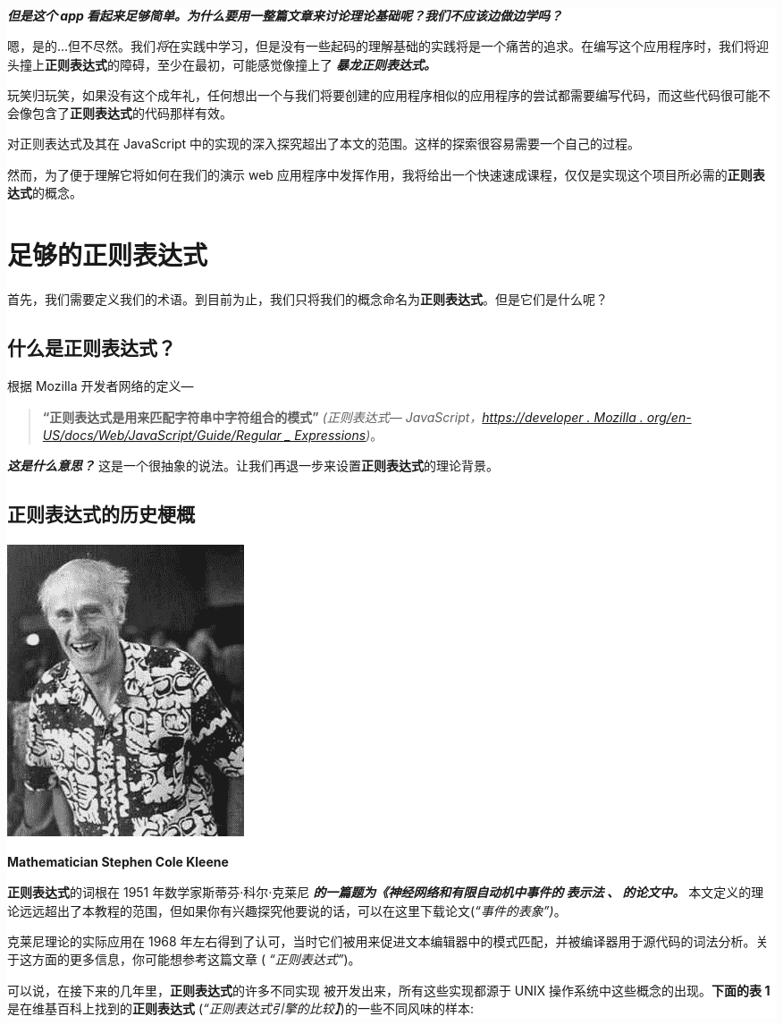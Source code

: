 ***但是这个 app 看起来足够简单。为什么要用一整篇文章来讨论理论基础呢？我们不应该边做边学吗？***

嗯，是的…但不尽然。我们*将*在实践中学习，但是没有一些起码的理解基础的实践将是一个痛苦的追求。在编写这个应用程序时，我们将迎头撞上**正则表达式**的障碍，至少在最初，可能感觉像撞上了 ***暴龙正则表达式。***

玩笑归玩笑，如果没有这个成年礼，任何想出一个与我们将要创建的应用程序相似的应用程序的尝试都需要编写代码，而这些代码很可能不会像包含了**正则表达式**的代码那样有效。

对正则表达式及其在 JavaScript 中的实现的深入探究超出了本文的范围。这样的探索很容易需要一个自己的过程。

然而，为了便于理解它将如何在我们的演示 web 应用程序中发挥作用，我将给出一个快速速成课程，仅仅是实现这个项目所必需的**正则表达式**的概念。

# 足够的正则表达式

首先，我们需要定义我们的术语。到目前为止，我们只将我们的概念命名为**正则表达式**。但是它们是什么呢？

## 什么是正则表达式？

根据 Mozilla 开发者网络的定义—

> **“正则表达式是用来匹配字符串中字符组合的模式”** *(正则表达式— JavaScript，*[*https://developer . Mozilla . org/en-US/docs/Web/JavaScript/Guide/Regular _ Expressions*](https://developer.mozilla.org/en-US/docs/Web/JavaScript/Guide/Regular_Expressions)*)*。

***这是什么意思？*** 这是一个很抽象的说法。让我们再退一步来设置**正则表达式**的理论背景。

## 正则表达式的历史梗概

![](img/34467271c28169399732ae95aa799401.png)

**Mathematician Stephen Cole Kleene**

**正则表达式**的词根在 1951 年数学家斯蒂芬·科尔·克莱尼 ***的一篇题为《神经网络和有限自动机中事件的 ***表示法*** *、* 的论文中。*** 本文定义的理论远远超出了本教程的范围，但如果你有兴趣探究他要说的话，可以在这里下载论文(*“事件的表象”)*。

克莱尼理论的实际应用在 1968 年左右得到了认可，当时它们被用来促进文本编辑器中的模式匹配，并被编译器用于源代码的词法分析。关于这方面的更多信息，你可能想参考这篇文章 ( *“正则表达式”*)。

可以说，在接下来的几年里，**正则表达式**的许多不同实现
被开发出来，所有这些实现都源于 UNIX 操作系统中这些概念的出现。**下面的表 1**
是在维基百科上找到的**正则表达式**
(*“正则表达式引擎的比较】*)的一些不同风味的样本:
